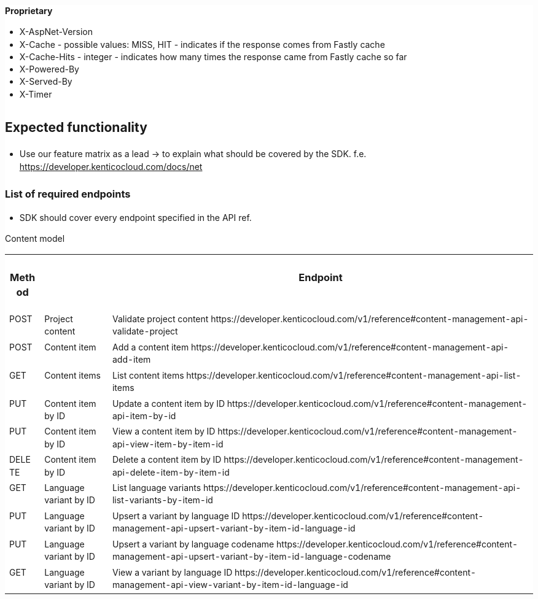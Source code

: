 **Proprietary**
* X-AspNet-Version
* X-Cache - possible values: MISS, HIT - indicates if the response comes from Fastly cache
* X-Cache-Hits - integer - indicates how many times the response came from Fastly cache so far
* X-Powered-By
* X-Served-By
* X-Timer

## Expected functionality

+ Use our feature matrix as a lead -> to explain what should be covered by the SDK. f.e. https://developer.kenticocloud.com/docs/net

### List of required endpoints

+ SDK should cover every endpoint specified in the API ref.

Content model

<table>
<tbody>
<tr>
  <th><h3>Method</h3></th><th><h3></h3></th><th><h3>Endpoint</h3></th>
</tr>
<tr>
  <td>POST</td><td>Project content</td><td>Validate project content https://developer.kenticocloud.com/v1/reference#content-management-api-validate-project</td>
</tr>
<tr>
  <td>POST</td><td>Content item</td><td>Add a content item https://developer.kenticocloud.com/v1/reference#content-management-api-add-item</td>
</tr>
<tr>
  <td>GET</td><td>Content items</td><td>List content items https://developer.kenticocloud.com/v1/reference#content-management-api-list-items</td>
</tr>
<tr>
  <td>PUT</td><td>Content item by ID</td><td>Update a content item by ID https://developer.kenticocloud.com/v1/reference#content-management-api-item-by-id</td>
</tr>
<tr>
  <td>PUT</td><td>Content item by ID</td><td>View a content item by ID https://developer.kenticocloud.com/v1/reference#content-management-api-view-item-by-item-id</td>
</tr>
<tr>
  <td>DELETE</td><td>Content item by ID</td><td>Delete a content item by ID https://developer.kenticocloud.com/v1/reference#content-management-api-delete-item-by-item-id</td>
</tr>
<tr>
  <td>GET</td><td>Language variant by ID</td><td>List language variants https://developer.kenticocloud.com/v1/reference#content-management-api-list-variants-by-item-id</td>
</tr>
<tr>
  <td>PUT</td><td>Language variant by ID</td><td>Upsert a variant by language ID https://developer.kenticocloud.com/v1/reference#content-management-api-upsert-variant-by-item-id-language-id</td>
</tr>
<tr>
  <td>PUT</td><td>Language variant by ID</td><td>Upsert a variant by language codename https://developer.kenticocloud.com/v1/reference#content-management-api-upsert-variant-by-item-id-language-codename</td>
</tr>
<tr>
  <td>GET</td><td>Language variant by ID</td><td>View a variant by language ID https://developer.kenticocloud.com/v1/reference#content-management-api-view-variant-by-item-id-language-id</td>